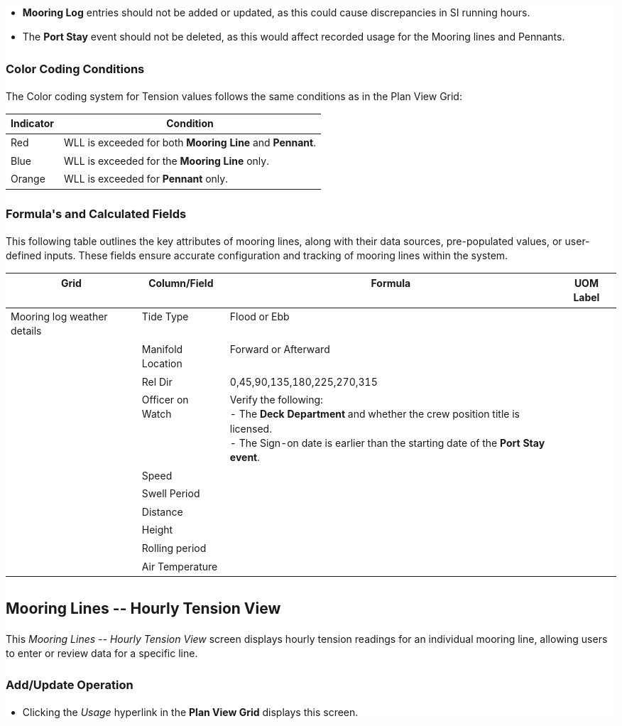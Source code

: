   - **Mooring Log** entries should not be added or updated, as this could cause discrepancies in SI running hours.

  - The **Port Stay** event should not be deleted, as this would affect recorded usage for the Mooring lines and Pennants.

### Color Coding Conditions

The Color coding system for Tension values follows the same conditions as in the Plan View Grid:

| **Indicator** | **Condition** |
|---------------|---------------|
| Red | WLL is exceeded for both **Mooring Line** and **Pennant**. |
| Blue | WLL is exceeded for the **Mooring Line** only. |
| Orange | WLL is exceeded for **Pennant** only. |

### Formula's and Calculated Fields

This following table outlines the key attributes of mooring lines, along with their data sources, pre-populated values, or user-defined inputs. These fields ensure accurate configuration and tracking of mooring lines within the system.

| **Grid** | **Column/Field** | **Formula** | **UOM Label** |
|----------|------------------|-------------|---------------|
| Mooring log weather details | Tide Type | Flood or Ebb |  |
|  | Manifold Location | Forward or Afterward |  |
|  | Rel Dir | 0,45,90,135,180,225,270,315 |  |
|  | Officer on Watch | Verify the following:<br>- The **Deck Department** and whether the crew position title is licensed.<br>- The Sign-on date is earlier than the starting date of the **Port Stay event**. |  |
|  | Speed |  |  |
|  | Swell Period |  |  |
|  | Distance |  |  |
|  | Height |  |  |
|  | Rolling period |  |  |
|  | Air Temperature |  |  |

## Mooring Lines -- Hourly Tension View

This *Mooring Lines -- Hourly Tension View* screen displays hourly tension readings for an individual mooring line, allowing users to enter or review data for a specific line.

### Add/Update Operation

  - Clicking the *Usage* hyperlink in the **Plan View Grid** displays this screen.
